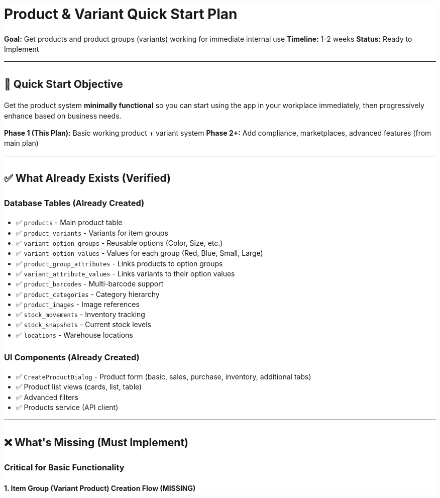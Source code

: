 # Product & Variant Quick Start Plan

**Goal:** Get products and product groups (variants) working for immediate internal use
**Timeline:** 1-2 weeks
**Status:** Ready to Implement

---

## 🎯 Quick Start Objective

Get the product system **minimally functional** so you can start using the app in your workplace immediately, then progressively enhance based on business needs.

**Phase 1 (This Plan):** Basic working product + variant system
**Phase 2+:** Add compliance, marketplaces, advanced features (from main plan)

---

## ✅ What Already Exists (Verified)

### Database Tables (Already Created)

- ✅ `products` - Main product table
- ✅ `product_variants` - Variants for item groups
- ✅ `variant_option_groups` - Reusable options (Color, Size, etc.)
- ✅ `variant_option_values` - Values for each group (Red, Blue, Small, Large)
- ✅ `product_group_attributes` - Links products to option groups
- ✅ `variant_attribute_values` - Links variants to their option values
- ✅ `product_barcodes` - Multi-barcode support
- ✅ `product_categories` - Category hierarchy
- ✅ `product_images` - Image references
- ✅ `stock_movements` - Inventory tracking
- ✅ `stock_snapshots` - Current stock levels
- ✅ `locations` - Warehouse locations

### UI Components (Already Created)

- ✅ `CreateProductDialog` - Product form (basic, sales, purchase, inventory, additional tabs)
- ✅ Product list views (cards, list, table)
- ✅ Advanced filters
- ✅ Products service (API client)

---

## ❌ What's Missing (Must Implement)

### Critical for Basic Functionality

#### 1. **Item Group (Variant Product) Creation Flow** (MISSING)
